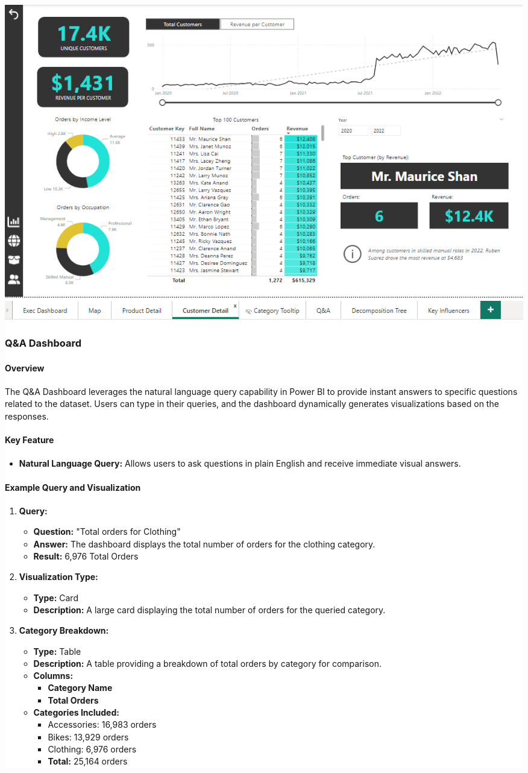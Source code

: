 ![Customer Dashboard Overview](assets/images/Customer.png)

### Q&A Dashboard

#### Overview
The Q&A Dashboard leverages the natural language query capability in Power BI to provide instant answers to specific questions related to the dataset. Users can type in their queries, and the dashboard dynamically generates visualizations based on the responses.

#### Key Feature
- **Natural Language Query:** Allows users to ask questions in plain English and receive immediate visual answers. 

#### Example Query and Visualization
1. **Query:**
   - **Question:** "Total orders for Clothing"
   - **Answer:** The dashboard displays the total number of orders for the clothing category.
   - **Result:** 6,976 Total Orders

2. **Visualization Type:**
   - **Type:** Card
   - **Description:** A large card displaying the total number of orders for the queried category.

3. **Category Breakdown:**
   - **Type:** Table
   - **Description:** A table providing a breakdown of total orders by category for comparison.
   - **Columns:**
     - **Category Name**
     - **Total Orders**
   - **Categories Included:**
     - Accessories: 16,983 orders
     - Bikes: 13,929 orders
     - Clothing: 6,976 orders
     - **Total:** 25,164 orders
